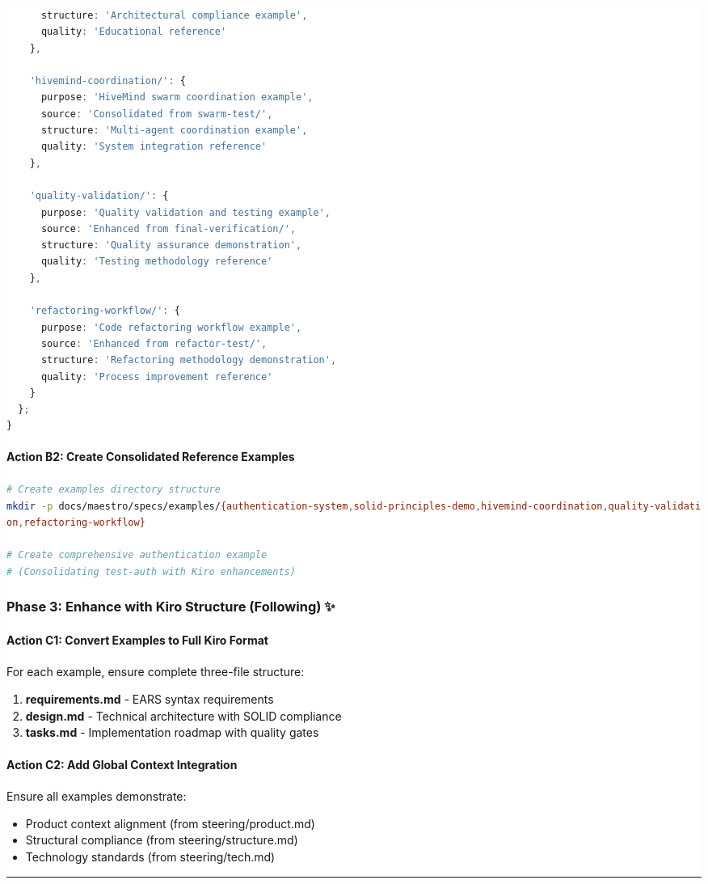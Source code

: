 ```typescript
      structure: 'Architectural compliance example',
      quality: 'Educational reference'
    },
    
    'hivemind-coordination/': {
      purpose: 'HiveMind swarm coordination example',
      source: 'Consolidated from swarm-test/',
      structure: 'Multi-agent coordination example',
      quality: 'System integration reference'
    },
    
    'quality-validation/': {
      purpose: 'Quality validation and testing example',
      source: 'Enhanced from final-verification/',
      structure: 'Quality assurance demonstration',
      quality: 'Testing methodology reference'
    },
    
    'refactoring-workflow/': {
      purpose: 'Code refactoring workflow example',
      source: 'Enhanced from refactor-test/',
      structure: 'Refactoring methodology demonstration',
      quality: 'Process improvement reference'
    }
  };
}
```

#### **Action B2: Create Consolidated Reference Examples**
```bash
# Create examples directory structure
mkdir -p docs/maestro/specs/examples/{authentication-system,solid-principles-demo,hivemind-coordination,quality-validation,refactoring-workflow}

# Create comprehensive authentication example
# (Consolidating test-auth with Kiro enhancements)
```

### **Phase 3: Enhance with Kiro Structure (Following)** ✨

#### **Action C1: Convert Examples to Full Kiro Format**
For each example, ensure complete three-file structure:

1. **requirements.md** - EARS syntax requirements
2. **design.md** - Technical architecture with SOLID compliance
3. **tasks.md** - Implementation roadmap with quality gates

#### **Action C2: Add Global Context Integration**
Ensure all examples demonstrate:
- Product context alignment (from steering/product.md)
- Structural compliance (from steering/structure.md)
- Technology standards (from steering/tech.md)

---